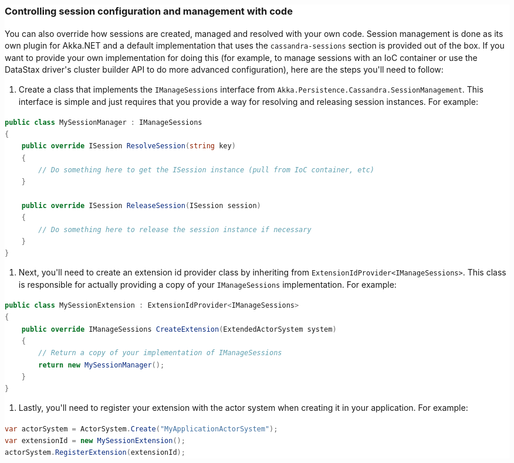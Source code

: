 ### Controlling session configuration and management with code
You can also override how sessions are created, managed and resolved with your own code. Session management is
done as its own plugin for Akka.NET and a default implementation that uses the `cassandra-sessions` section is
provided out of the box. If you want to provide your own implementation for doing this (for example, to manage
sessions with an IoC container or use the DataStax driver's cluster builder API to do more advanced configuration),
here are the steps you'll need to follow:

1. Create a class that implements the `IManageSessions` interface from `Akka.Persistence.Cassandra.SessionManagement`.
  This interface is simple and just requires that you provide a way for resolving and releasing session instances. For
  example:

  ```cs
  public class MySessionManager : IManageSessions
  {
      public override ISession ResolveSession(string key)
      {
          // Do something here to get the ISession instance (pull from IoC container, etc)
      }
    
      public override ISession ReleaseSession(ISession session)
      {
          // Do something here to release the session instance if necessary
      }
  }
  ```
1. Next, you'll need to create an extension id provider class by inheriting from
  `ExtensionIdProvider<IManageSessions>`.  This class is responsible for actually providing a copy of your
  `IManageSessions` implementation. For example:

  ```cs
  public class MySessionExtension : ExtensionIdProvider<IManageSessions>
  {
      public override IManageSessions CreateExtension(ExtendedActorSystem system)
      {
          // Return a copy of your implementation of IManageSessions
          return new MySessionManager();
      }
  }
  ```
1. Lastly, you'll need to register your extension with the actor system when creating it in your application. For
  example:

  ```cs
  var actorSystem = ActorSystem.Create("MyApplicationActorSystem");
  var extensionId = new MySessionExtension();
  actorSystem.RegisterExtension(extensionId);
  ```
